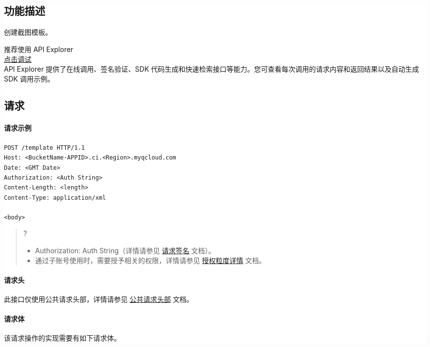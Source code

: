 ## 功能描述

创建截图模板。

<div class="rno-api-explorer">
    <div class="rno-api-explorer-inner">
        <div class="rno-api-explorer-hd">
            <div class="rno-api-explorer-title">
                推荐使用 API Explorer
            </div>
            <a href="https://console.cloud.tencent.com/api/explorer?Product=cos&Version=2018-11-26&Action=CreateSnapshotTemplate&SignVersion=" class="rno-api-explorer-btn" hotrep="doc.api.explorerbtn" target="_blank"><i class="rno-icon-explorer"></i>点击调试</a>
        </div>
        <div class="rno-api-explorer-body">
            <div class="rno-api-explorer-cont">
                API Explorer 提供了在线调用、签名验证、SDK 代码生成和快速检索接口等能力。您可查看每次调用的请求内容和返回结果以及自动生成 SDK 调用示例。
            </div>
        </div>
    </div>
</div>



## 请求

#### 请求示例

```shell
POST /template HTTP/1.1
Host: <BucketName-APPID>.ci.<Region>.myqcloud.com
Date: <GMT Date>
Authorization: <Auth String>
Content-Length: <length>
Content-Type: application/xml

<body>
```

>?
> - Authorization: Auth String（详情请参见 [请求签名](https://intl.cloud.tencent.com/document/product/436/7778) 文档）。
> - 通过子账号使用时，需要授予相关的权限，详情请参见 [授权粒度详情](https://intl.cloud.tencent.com/document/product/1045/49896) 文档。
>

#### 请求头

此接口仅使用公共请求头部，详情请参见 [公共请求头部](https://intl.cloud.tencent.com/document/product/1045/43609) 文档。 

#### 请求体

该请求操作的实现需要有如下请求体。
